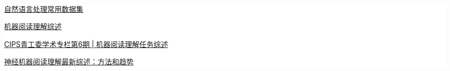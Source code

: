[自然语言处理常用数据集](https://zhuanlan.zhihu.com/p/46834868 )

[机器阅读理解综述]( https://zhuanlan.zhihu.com/p/80905984 )

[CIPS青工委学术专栏第6期 | 机器阅读理解任务综述](http://mp.weixin.qq.com/s?__biz=MzIxNzE2MTM4OA==&mid=2665643130&idx=1&sn=5f75f0d4978289caea6c4cb37b0b74c4) 

[神经机器阅读理解最新综述：方法和趋势 ]( https://www.sohu.com/a/329167296_500659 )

